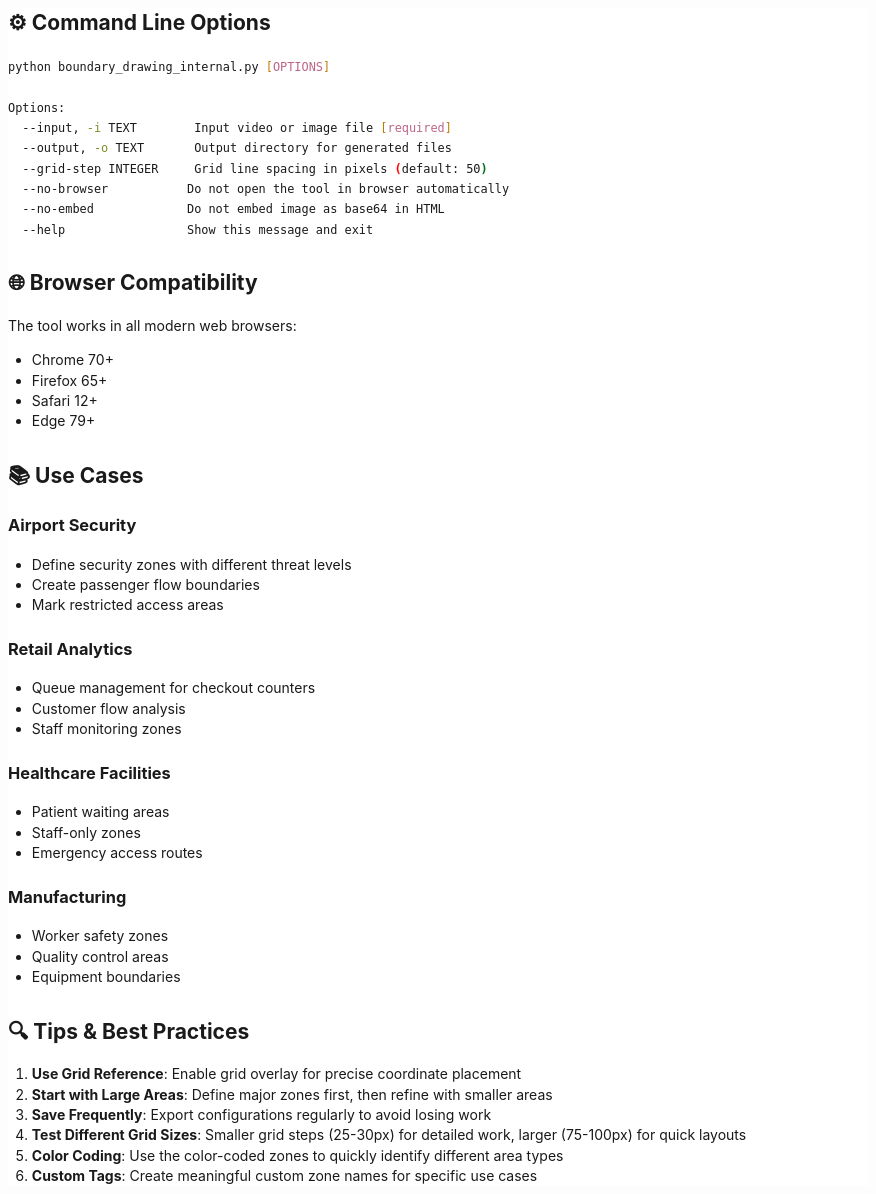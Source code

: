 ## ⚙️ Command Line Options

```bash
python boundary_drawing_internal.py [OPTIONS]

Options:
  --input, -i TEXT        Input video or image file [required]
  --output, -o TEXT       Output directory for generated files
  --grid-step INTEGER     Grid line spacing in pixels (default: 50)
  --no-browser           Do not open the tool in browser automatically
  --no-embed             Do not embed image as base64 in HTML
  --help                 Show this message and exit
```

## 🌐 Browser Compatibility

The tool works in all modern web browsers:
- Chrome 70+
- Firefox 65+
- Safari 12+
- Edge 79+

## 📚 Use Cases

### Airport Security
- Define security zones with different threat levels
- Create passenger flow boundaries
- Mark restricted access areas

### Retail Analytics
- Queue management for checkout counters
- Customer flow analysis
- Staff monitoring zones

### Healthcare Facilities
- Patient waiting areas
- Staff-only zones
- Emergency access routes

### Manufacturing
- Worker safety zones
- Quality control areas
- Equipment boundaries

## 🔍 Tips & Best Practices

1. **Use Grid Reference**: Enable grid overlay for precise coordinate placement
2. **Start with Large Areas**: Define major zones first, then refine with smaller areas
3. **Save Frequently**: Export configurations regularly to avoid losing work
4. **Test Different Grid Sizes**: Smaller grid steps (25-30px) for detailed work, larger (75-100px) for quick layouts
5. **Color Coding**: Use the color-coded zones to quickly identify different area types
6. **Custom Tags**: Create meaningful custom zone names for specific use cases
